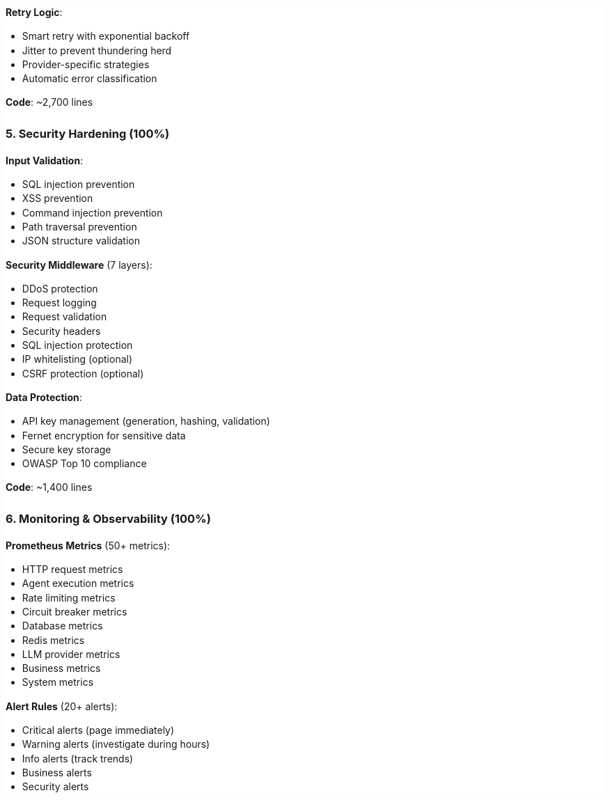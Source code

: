**Retry Logic**:
- Smart retry with exponential backoff
- Jitter to prevent thundering herd
- Provider-specific strategies
- Automatic error classification

**Code**: ~2,700 lines

### 5. Security Hardening (100%)

**Input Validation**:
- SQL injection prevention
- XSS prevention
- Command injection prevention
- Path traversal prevention
- JSON structure validation

**Security Middleware** (7 layers):
- DDoS protection
- Request logging
- Request validation
- Security headers
- SQL injection protection
- IP whitelisting (optional)
- CSRF protection (optional)

**Data Protection**:
- API key management (generation, hashing, validation)
- Fernet encryption for sensitive data
- Secure key storage
- OWASP Top 10 compliance

**Code**: ~1,400 lines

### 6. Monitoring & Observability (100%)

**Prometheus Metrics** (50+ metrics):
- HTTP request metrics
- Agent execution metrics
- Rate limiting metrics
- Circuit breaker metrics
- Database metrics
- Redis metrics
- LLM provider metrics
- Business metrics
- System metrics

**Alert Rules** (20+ alerts):
- Critical alerts (page immediately)
- Warning alerts (investigate during hours)
- Info alerts (track trends)
- Business alerts
- Security alerts
